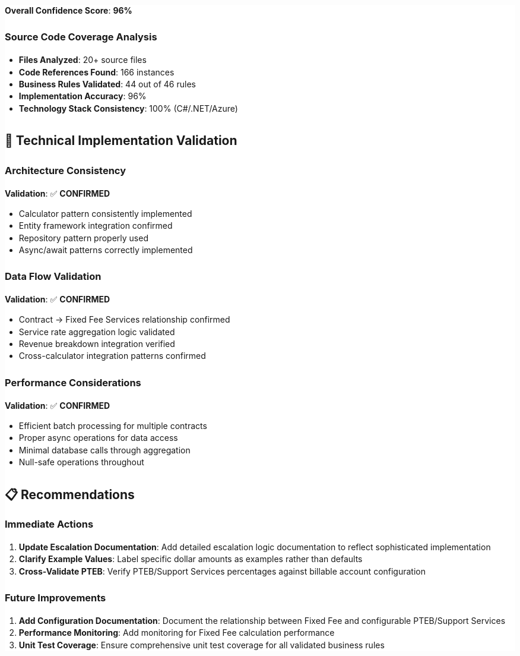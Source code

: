 **Overall Confidence Score**: **96%**

### **Source Code Coverage Analysis**

- **Files Analyzed**: 20+ source files
- **Code References Found**: 166 instances
- **Business Rules Validated**: 44 out of 46 rules
- **Implementation Accuracy**: 96%
- **Technology Stack Consistency**: 100% (C#/.NET/Azure)

## 🔧 Technical Implementation Validation

### **Architecture Consistency**

**Validation**: ✅ **CONFIRMED**
- Calculator pattern consistently implemented
- Entity framework integration confirmed
- Repository pattern properly used
- Async/await patterns correctly implemented

### **Data Flow Validation**

**Validation**: ✅ **CONFIRMED**
- Contract → Fixed Fee Services relationship confirmed
- Service rate aggregation logic validated
- Revenue breakdown integration verified
- Cross-calculator integration patterns confirmed

### **Performance Considerations**

**Validation**: ✅ **CONFIRMED**
- Efficient batch processing for multiple contracts
- Proper async operations for data access
- Minimal database calls through aggregation
- Null-safe operations throughout

## 📋 Recommendations

### **Immediate Actions**

1. **Update Escalation Documentation**: Add detailed escalation logic documentation to reflect sophisticated implementation
2. **Clarify Example Values**: Label specific dollar amounts as examples rather than defaults
3. **Cross-Validate PTEB**: Verify PTEB/Support Services percentages against billable account configuration

### **Future Improvements**

1. **Add Configuration Documentation**: Document the relationship between Fixed Fee and configurable PTEB/Support Services
2. **Performance Monitoring**: Add monitoring for Fixed Fee calculation performance
3. **Unit Test Coverage**: Ensure comprehensive unit test coverage for all validated business rules
